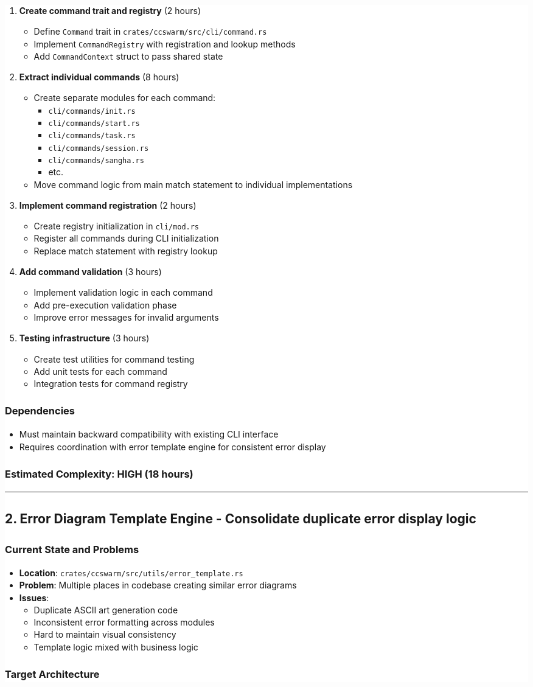 1. **Create command trait and registry** (2 hours)
   - Define `Command` trait in `crates/ccswarm/src/cli/command.rs`
   - Implement `CommandRegistry` with registration and lookup methods
   - Add `CommandContext` struct to pass shared state

2. **Extract individual commands** (8 hours)
   - Create separate modules for each command:
     - `cli/commands/init.rs`
     - `cli/commands/start.rs`
     - `cli/commands/task.rs`
     - `cli/commands/session.rs`
     - `cli/commands/sangha.rs`
     - etc.
   - Move command logic from main match statement to individual implementations

3. **Implement command registration** (2 hours)
   - Create registry initialization in `cli/mod.rs`
   - Register all commands during CLI initialization
   - Replace match statement with registry lookup

4. **Add command validation** (3 hours)
   - Implement validation logic in each command
   - Add pre-execution validation phase
   - Improve error messages for invalid arguments

5. **Testing infrastructure** (3 hours)
   - Create test utilities for command testing
   - Add unit tests for each command
   - Integration tests for command registry

### Dependencies

- Must maintain backward compatibility with existing CLI interface
- Requires coordination with error template engine for consistent error display

### Estimated Complexity: **HIGH** (18 hours)

---

## 2. Error Diagram Template Engine - Consolidate duplicate error display logic

### Current State and Problems

- **Location**: `crates/ccswarm/src/utils/error_template.rs`
- **Problem**: Multiple places in codebase creating similar error diagrams
- **Issues**:
  - Duplicate ASCII art generation code
  - Inconsistent error formatting across modules
  - Hard to maintain visual consistency
  - Template logic mixed with business logic

### Target Architecture
